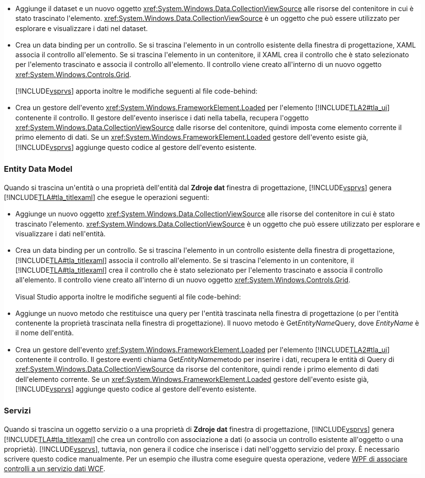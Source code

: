 - Aggiunge il dataset e un nuovo oggetto <xref:System.Windows.Data.CollectionViewSource> alle risorse del contenitore in cui è stato trascinato l'elemento. <xref:System.Windows.Data.CollectionViewSource> è un oggetto che può essere utilizzato per esplorare e visualizzare i dati nel dataset.

- Crea un data binding per un controllo. Se si trascina l'elemento in un controllo esistente della finestra di progettazione, XAML associa il controllo all'elemento. Se si trascina l'elemento in un contenitore, il XAML crea il controllo che è stato selezionato per l'elemento trascinato e associa il controllo all'elemento. Il controllo viene creato all'interno di un nuovo oggetto <xref:System.Windows.Controls.Grid>.

  [!INCLUDE[vsprvs](../includes/vsprvs-md.md)] apporta inoltre le modifiche seguenti al file code-behind:

- Crea un gestore dell'evento <xref:System.Windows.FrameworkElement.Loaded> per l'elemento [!INCLUDE[TLA2#tla_ui](../includes/tla2sharptla-ui-md.md)] contenente il controllo. Il gestore dell'evento inserisce i dati nella tabella, recupera l'oggetto <xref:System.Windows.Data.CollectionViewSource> dalle risorse del contenitore, quindi imposta come elemento corrente il primo elemento di dati. Se un <xref:System.Windows.FrameworkElement.Loaded> gestore dell'evento esiste già, [!INCLUDE[vsprvs](../includes/vsprvs-md.md)] aggiunge questo codice al gestore dell'evento esistente.

### <a name="entity-data-models"></a>Entity Data Model
 Quando si trascina un'entità o una proprietà dell'entità dal **Zdroje dat** finestra di progettazione, [!INCLUDE[vsprvs](../includes/vsprvs-md.md)] genera [!INCLUDE[TLA#tla_titlexaml](../includes/tlasharptla-titlexaml-md.md)] che esegue le operazioni seguenti:

- Aggiunge un nuovo oggetto <xref:System.Windows.Data.CollectionViewSource> alle risorse del contenitore in cui è stato trascinato l'elemento. <xref:System.Windows.Data.CollectionViewSource> è un oggetto che può essere utilizzato per esplorare e visualizzare i dati nell'entità.

- Crea un data binding per un controllo. Se si trascina l'elemento in un controllo esistente della finestra di progettazione, [!INCLUDE[TLA#tla_titlexaml](../includes/tlasharptla-titlexaml-md.md)] associa il controllo all'elemento. Se si trascina l'elemento in un contenitore, il [!INCLUDE[TLA#tla_titlexaml](../includes/tlasharptla-titlexaml-md.md)] crea il controllo che è stato selezionato per l'elemento trascinato e associa il controllo all'elemento. Il controllo viene creato all'interno di un nuovo oggetto <xref:System.Windows.Controls.Grid>.

  Visual Studio apporta inoltre le modifiche seguenti al file code-behind:

- Aggiunge un nuovo metodo che restituisce una query per l'entità trascinata nella finestra di progettazione (o per l'entità contenente la proprietà trascinata nella finestra di progettazione). Il nuovo metodo è Get*EntityName*Query, dove *EntityName* è il nome dell'entità.

- Crea un gestore dell'evento <xref:System.Windows.FrameworkElement.Loaded> per l'elemento [!INCLUDE[TLA2#tla_ui](../includes/tla2sharptla-ui-md.md)] contenente il controllo. Il gestore eventi chiama Get*EntityName*metodo per inserire i dati, recupera le entità di Query di <xref:System.Windows.Data.CollectionViewSource> da risorse del contenitore, quindi rende i primo elemento di dati dell'elemento corrente. Se un <xref:System.Windows.FrameworkElement.Loaded> gestore dell'evento esiste già, [!INCLUDE[vsprvs](../includes/vsprvs-md.md)] aggiunge questo codice al gestore dell'evento esistente.

### <a name="services"></a>Servizi
 Quando si trascina un oggetto servizio o a una proprietà di **Zdroje dat** finestra di progettazione, [!INCLUDE[vsprvs](../includes/vsprvs-md.md)] genera [!INCLUDE[TLA#tla_titlexaml](../includes/tlasharptla-titlexaml-md.md)] che crea un controllo con associazione a dati (o associa un controllo esistente all'oggetto o una proprietà). [!INCLUDE[vsprvs](../includes/vsprvs-md.md)], tuttavia, non genera il codice che inserisce i dati nell'oggetto servizio del proxy. È necessario scrivere questo codice manualmente. Per un esempio che illustra come eseguire questa operazione, vedere [WPF di associare controlli a un servizio dati WCF](../data-tools/bind-wpf-controls-to-a-wcf-data-service.md).
